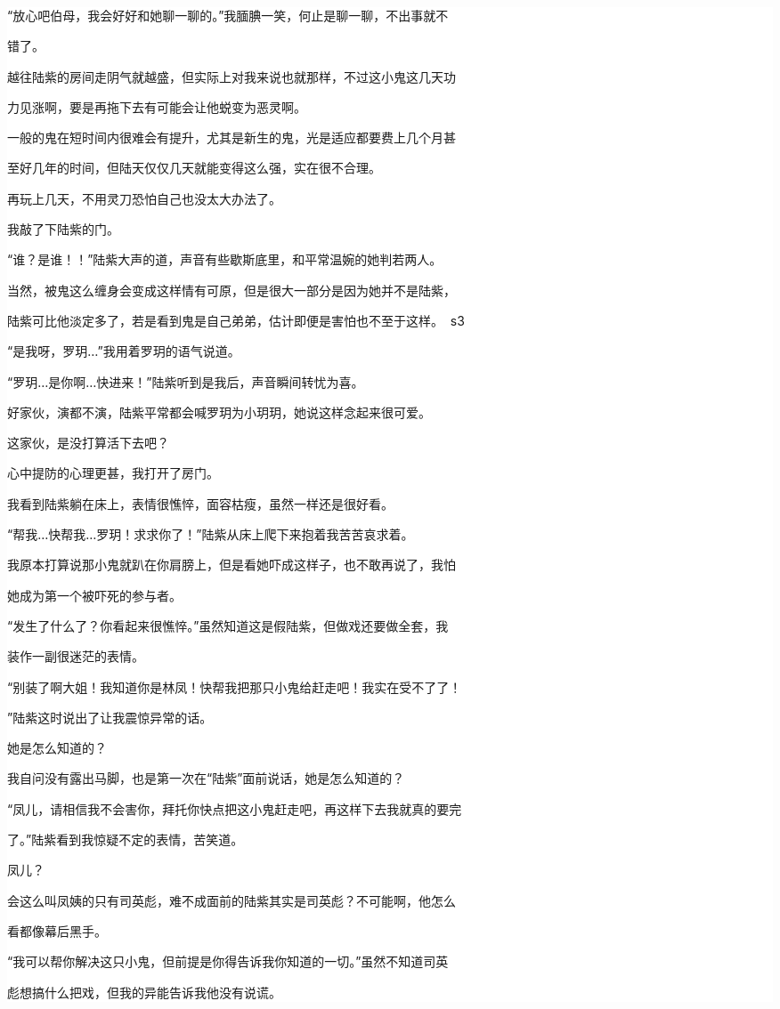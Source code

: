 “放心吧伯母，我会好好和她聊一聊的。”我腼腆一笑，何止是聊一聊，不出事就不

错了。

越往陆紫的房间走阴气就越盛，但实际上对我来说也就那样，不过这小鬼这几天功

力见涨啊，要是再拖下去有可能会让他蜕变为恶灵啊。

一般的鬼在短时间内很难会有提升，尤其是新生的鬼，光是适应都要费上几个月甚

至好几年的时间，但陆天仅仅几天就能变得这么强，实在很不合理。

再玩上几天，不用灵刀恐怕自己也没太大办法了。

我敲了下陆紫的门。

“谁？是谁！！”陆紫大声的道，声音有些歇斯底里，和平常温婉的她判若两人。

当然，被鬼这么缠身会变成这样情有可原，但是很大一部分是因为她并不是陆紫，

陆紫可比他淡定多了，若是看到鬼是自己弟弟，估计即便是害怕也不至于这样。  s3

“是我呀，罗玥…”我用着罗玥的语气说道。

“罗玥…是你啊…快进来！”陆紫听到是我后，声音瞬间转忧为喜。

好家伙，演都不演，陆紫平常都会喊罗玥为小玥玥，她说这样念起来很可爱。

这家伙，是没打算活下去吧？

心中提防的心理更甚，我打开了房门。

我看到陆紫躺在床上，表情很憔悴，面容枯瘦，虽然一样还是很好看。

“帮我…快帮我…罗玥！求求你了！”陆紫从床上爬下来抱着我苦苦哀求着。

我原本打算说那小鬼就趴在你肩膀上，但是看她吓成这样子，也不敢再说了，我怕

她成为第一个被吓死的参与者。

“发生了什么了？你看起来很憔悴。”虽然知道这是假陆紫，但做戏还要做全套，我

装作一副很迷茫的表情。

“别装了啊大姐！我知道你是林凤！快帮我把那只小鬼给赶走吧！我实在受不了了！

”陆紫这时说出了让我震惊异常的话。

她是怎么知道的？

我自问没有露出马脚，也是第一次在“陆紫”面前说话，她是怎么知道的？

“凤儿，请相信我不会害你，拜托你快点把这小鬼赶走吧，再这样下去我就真的要完

了。”陆紫看到我惊疑不定的表情，苦笑道。

凤儿？

会这么叫凤姨的只有司英彪，难不成面前的陆紫其实是司英彪？不可能啊，他怎么

看都像幕后黑手。

“我可以帮你解决这只小鬼，但前提是你得告诉我你知道的一切。”虽然不知道司英

彪想搞什么把戏，但我的异能告诉我他没有说谎。
